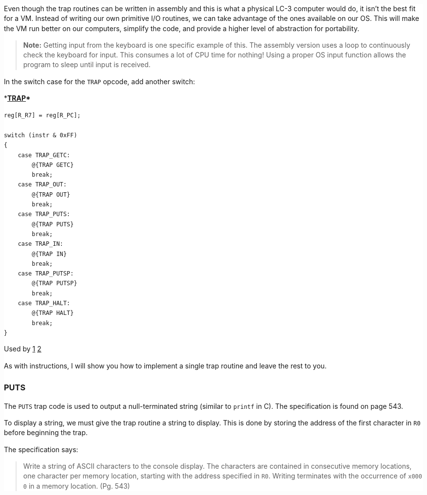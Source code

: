 Even though the trap routines can be written in assembly and this is what a  physical LC-3 computer would do, it isn’t the best fit for a VM. Instead of writing our own primitive I/O routines, we can take advantage of the ones available on our OS. This will make the VM run better on our  computers, simplify the code, and provide a higher level of abstraction  for portability.

> **Note:** Getting input from the keyboard is one specific example of this. The  assembly version uses a loop to continuously check the keyboard for  input. This consumes a lot of CPU time for nothing! Using a proper OS  input function allows the program to sleep until input is received.

In the switch case for the `TRAP` opcode, add another switch:

***[TRAP](https://www.jmeiners.com/lc3-vm/#:trap)\***

```
reg[R_R7] = reg[R_PC];

switch (instr & 0xFF)
{
    case TRAP_GETC:
        @{TRAP GETC}
        break;
    case TRAP_OUT:
        @{TRAP OUT}
        break;
    case TRAP_PUTS:
        @{TRAP PUTS}
        break;
    case TRAP_IN:
        @{TRAP IN}
        break;
    case TRAP_PUTSP:
        @{TRAP PUTSP}
        break;
    case TRAP_HALT:
        @{TRAP HALT}
        break;
}
```

Used by [1](https://www.jmeiners.com/lc3-vm/#:main-loop) [2](https://www.jmeiners.com/lc3-vm/#:instruction-c-) 

As with instructions, I will show you how to implement a single trap routine and leave the rest to you.

### PUTS

The `PUTS` trap code is used to output a null-terminated string (similar to `printf` in C). The specification is found on page 543.

To display a string, we must give the trap routine a string to display.  This is done by storing the address of the first character in `R0` before beginning the trap.

The specification says:

> Write a string of ASCII characters to the console display. The characters are contained in consecutive memory locations, one character per memory location, starting with the address specified in `R0`. Writing terminates with the occurrence of `x0000` in a memory location. (Pg. 543)
